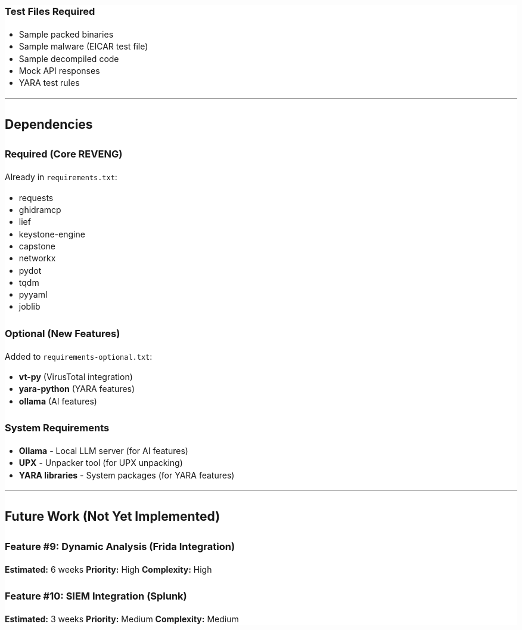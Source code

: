 ### Test Files Required
- Sample packed binaries
- Sample malware (EICAR test file)
- Sample decompiled code
- Mock API responses
- YARA test rules

---

## Dependencies

### Required (Core REVENG)
Already in `requirements.txt`:
- requests
- ghidramcp
- lief
- keystone-engine
- capstone
- networkx
- pydot
- tqdm
- pyyaml
- joblib

### Optional (New Features)
Added to `requirements-optional.txt`:
- **vt-py** (VirusTotal integration)
- **yara-python** (YARA features)
- **ollama** (AI features)

### System Requirements
- **Ollama** - Local LLM server (for AI features)
- **UPX** - Unpacker tool (for UPX unpacking)
- **YARA libraries** - System packages (for YARA features)

---

## Future Work (Not Yet Implemented)

### Feature #9: Dynamic Analysis (Frida Integration)
**Estimated:** 6 weeks
**Priority:** High
**Complexity:** High

### Feature #10: SIEM Integration (Splunk)
**Estimated:** 3 weeks
**Priority:** Medium
**Complexity:** Medium
